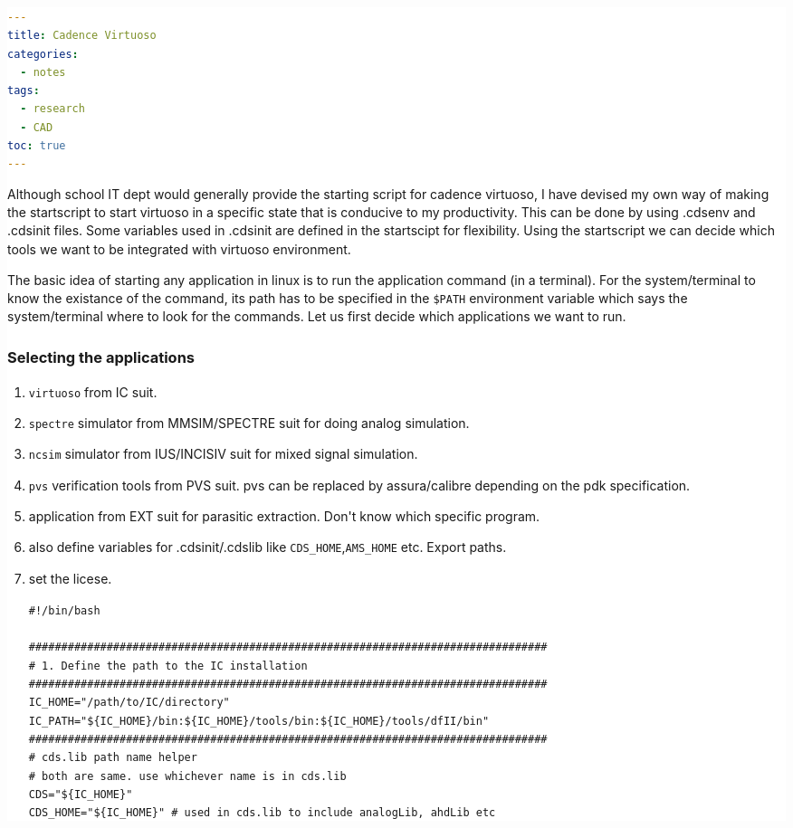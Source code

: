 ```yaml
---
title: Cadence Virtuoso
categories:
  - notes
tags:
  - research
  - CAD
toc: true
---
```


Although school IT dept would generally provide the starting script for cadence virtuoso, I have devised my own way of making the startscript
to start virtuoso in a specific state that is conducive to my productivity. This can be done by using .cdsenv and .cdsinit files. Some variables
used in .cdsinit are defined in the startscipt for flexibility. Using the startscript we can decide which tools we want to be integrated with
virtuoso environment.

The basic idea of starting any application in linux is to run the application command (in a terminal). For the system/terminal to know the existance
of the command, its path has to be specified in the `$PATH` environment variable which says the system/terminal where to look for the commands.
Let us first decide which applications we want to run.

### Selecting the applications
 1. `virtuoso` from IC suit.
 2. `spectre` simulator from MMSIM/SPECTRE suit for doing analog simulation.
 3. `ncsim` simulator from IUS/INCISIV suit for mixed signal simulation.
 4. `pvs` verification tools from PVS suit. pvs can be replaced by assura/calibre depending on the pdk specification.
 5. application from EXT suit for parasitic extraction. Don't know which specific program.
 6. also define variables for .cdsinit/.cdslib like `CDS_HOME`,`AMS_HOME` etc. Export paths.
 7. set the licese.
 
    ```
    #!/bin/bash

    ################################################################################
    # 1. Define the path to the IC installation
    ################################################################################
    IC_HOME="/path/to/IC/directory"
    IC_PATH="${IC_HOME}/bin:${IC_HOME}/tools/bin:${IC_HOME}/tools/dfII/bin"
    ################################################################################
    # cds.lib path name helper
    # both are same. use whichever name is in cds.lib
    CDS="${IC_HOME}"
    CDS_HOME="${IC_HOME}" # used in cds.lib to include analogLib, ahdLib etc
